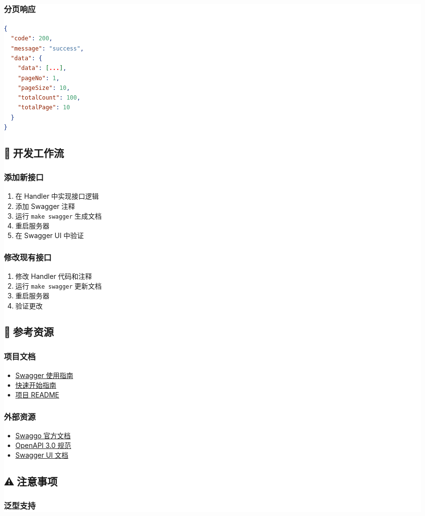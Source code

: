 ### 分页响应

```json
{
  "code": 200,
  "message": "success",
  "data": {
    "data": [...],
    "pageNo": 1,
    "pageSize": 10,
    "totalCount": 100,
    "totalPage": 10
  }
}
```

## 🔧 开发工作流

### 添加新接口

1. 在 Handler 中实现接口逻辑
2. 添加 Swagger 注释
3. 运行 `make swagger` 生成文档
4. 重启服务器
5. 在 Swagger UI 中验证

### 修改现有接口

1. 修改 Handler 代码和注释
2. 运行 `make swagger` 更新文档
3. 重启服务器
4. 验证更改

## 📖 参考资源

### 项目文档

- [Swagger 使用指南](docs/swagger-guide.md)
- [快速开始指南](docs/SWAGGER_QUICKSTART_CN.md)
- [项目 README](README.md)

### 外部资源

- [Swaggo 官方文档](https://github.com/swaggo/swag)
- [OpenAPI 3.0 规范](https://swagger.io/specification/)
- [Swagger UI 文档](https://swagger.io/tools/swagger-ui/)

## ⚠️ 注意事项

### 泛型支持
